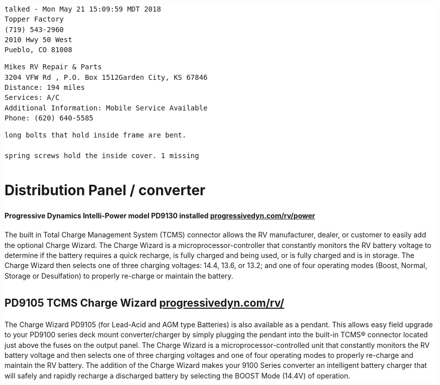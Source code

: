 <pre>
talked - Mon May 21 15:09:59 MDT 2018
Topper Factory
(719) 543-2960
2010 Hwy 50 West
Pueblo, CO 81008
</pre>

<pre>
Mikes RV Repair & Parts
3204 VFW Rd , P.O. Box 1512Garden City, KS 67846
Distance: 194 miles
Services: A/C
Additional Information: Mobile Service Available
Phone: (620) 640-5585
</pre>

<pre>
long bolts that hold inside frame are bent.

spring screws hold the inside cover. 1 missing
</pre>

<h1>Distribution Panel / converter</h1>

<h4>
  Progressive Dynamics Intelli-Power model PD9130 installed
  <a href="https://www.progressivedyn.com/rv/power-converters/pd9100-series-rv-power-converters/pd9130-30-amp-electronic-power-converter/" target="_blank">progressivedyn.com/rv/power</a>
</h4>

The built in Total Charge Management System (TCMS) connector allows
the RV manufacturer, dealer, or customer to easily add the optional
Charge Wizard. The Charge Wizard is a microprocessor-controller that
constantly monitors the RV battery voltage to determine if the battery
requires a quick recharge, is fully charged and being used, or is fully
charged and is in storage. The Charge Wizard then selects one of three
charging voltages: 14.4, 13.6, or 13.2; and one of four operating modes
(Boost, Normal, Storage or Desulfation) to properly re-charge or maintain
the battery.

<h2>
  PD9105 TCMS Charge Wizard
  <a href="https://www.progressivedyn.com/rv/charge-wizard/pd9105-tcms-charge-wizard/" target="_blank">progressivedyn.com/rv/</a>
</h2>

The Charge Wizard PD9105 (for Lead-Acid and AGM type Batteries) is also
available as a pendant. This allows easy field upgrade to your PD9100
series deck mount converter/charger by simply plugging the pendant
into the built-in TCMS® connector located just above the fuses on the
output panel. The Charge Wizard is a microprocessor-controlled unit that
constantly monitors the RV battery voltage and then selects one of three
charging voltages and one of four operating modes to properly re-charge
and maintain the RV battery. The addition of the Charge Wizard makes your
9100 Series converter an intelligent battery charger that will safely
and rapidly recharge a discharged battery by selecting the BOOST Mode
(14.4V) of operation.
